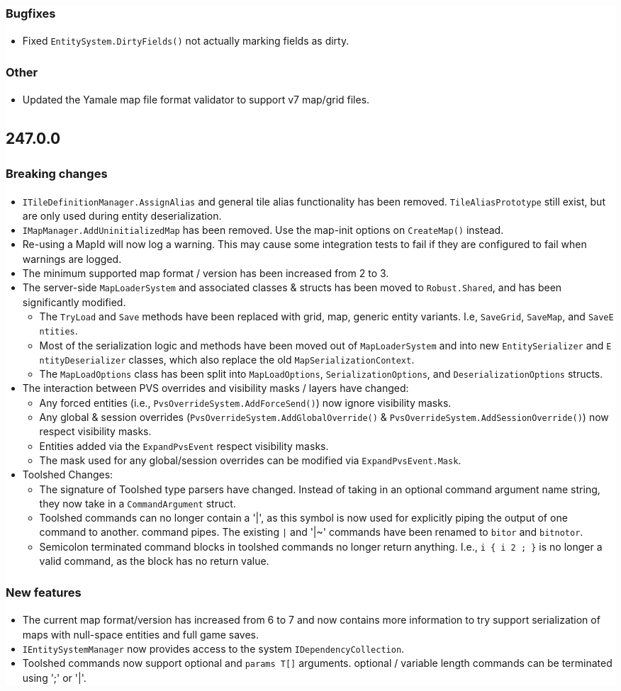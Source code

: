 ### Bugfixes

* Fixed `EntitySystem.DirtyFields()` not actually marking fields as dirty.

### Other

* Updated the Yamale map file format validator to support v7 map/grid files.


## 247.0.0

### Breaking changes

* `ITileDefinitionManager.AssignAlias` and general tile alias functionality has been removed. `TileAliasPrototype` still exist, but are only used during entity deserialization.
* `IMapManager.AddUninitializedMap` has been removed. Use the map-init options on `CreateMap()` instead.
* Re-using a MapId will now log a warning. This may cause some integration tests to fail if they are configured to fail
  when warnings are logged.
* The minimum supported map format / version has been increased from 2 to 3.
* The server-side `MapLoaderSystem` and associated classes & structs has been moved to `Robust.Shared`, and has been significantly modified.
  * The `TryLoad` and `Save` methods have been replaced with grid, map, generic entity variants. I.e, `SaveGrid`, `SaveMap`, and `SaveEntities`.
  * Most of the serialization logic and methods have been moved out of `MapLoaderSystem` and into new `EntitySerializer`
    and `EntityDeserializer` classes, which also replace the old `MapSerializationContext`.
  * The `MapLoadOptions` class has been split into `MapLoadOptions`, `SerializationOptions`, and `DeserializationOptions`
    structs.
* The interaction between PVS overrides and visibility masks / layers have changed:
  * Any forced entities (i.e., `PvsOverrideSystem.AddForceSend()`) now ignore visibility masks.
  * Any global & session overrides (`PvsOverrideSystem.AddGlobalOverride()` & `PvsOverrideSystem.AddSessionOverride()`) now respect visibility masks.
  * Entities added via the `ExpandPvsEvent` respect visibility masks.
  * The mask used for any global/session overrides can be modified via `ExpandPvsEvent.Mask`.
* Toolshed Changes:
  * The signature of Toolshed type parsers have changed. Instead of taking in an optional command argument name string, they now take in a `CommandArgument` struct.
  * Toolshed commands can no longer contain a '|', as this symbol is now used for explicitly piping the output of one command to another. command pipes. The existing `|` and '|~' commands have been renamed to `bitor` and `bitnotor`.
  * Semicolon terminated command blocks in toolshed commands no longer return anything. I.e., `i { i 2 ; }` is no longer a valid command, as the block has no return value.

### New features

* The current map format/version has increased from 6 to 7 and now contains more information to try support serialization of maps with null-space entities and full game saves.
* `IEntitySystemManager` now provides access to the system `IDependencyCollection`.
* Toolshed commands now support optional and `params T[]` arguments. optional / variable length commands can be terminated using ';' or '|'.
